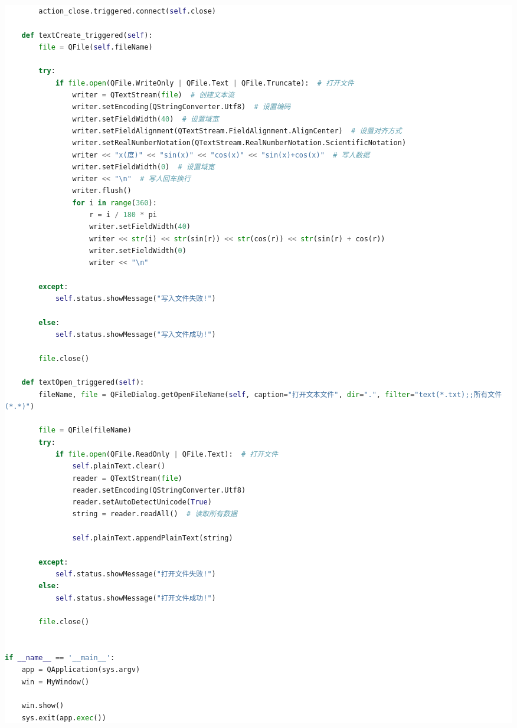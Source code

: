 ```python
        action_close.triggered.connect(self.close)

    def textCreate_triggered(self):
        file = QFile(self.fileName)

        try:
            if file.open(QFile.WriteOnly | QFile.Text | QFile.Truncate):  # 打开文件
                writer = QTextStream(file)  # 创建文本流
                writer.setEncoding(QStringConverter.Utf8)  # 设置编码
                writer.setFieldWidth(40)  # 设置域宽
                writer.setFieldAlignment(QTextStream.FieldAlignment.AlignCenter)  # 设置对齐方式
                writer.setRealNumberNotation(QTextStream.RealNumberNotation.ScientificNotation)
                writer << "x(度)" << "sin(x)" << "cos(x)" << "sin(x)+cos(x)"  # 写人数据
                writer.setFieldWidth(0)  # 设置域宽
                writer << "\n"  # 写人回车换行
                writer.flush()
                for i in range(360):
                    r = i / 180 * pi
                    writer.setFieldWidth(40)
                    writer << str(i) << str(sin(r)) << str(cos(r)) << str(sin(r) + cos(r))
                    writer.setFieldWidth(0)
                    writer << "\n"

        except:
            self.status.showMessage("写入文件失败!")

        else:
            self.status.showMessage("写入文件成功!")

        file.close()

    def textOpen_triggered(self):
        fileName, file = QFileDialog.getOpenFileName(self, caption="打开文本文件", dir=".", filter="text(*.txt);;所有文件(*.*)")

        file = QFile(fileName)
        try:
            if file.open(QFile.ReadOnly | QFile.Text):  # 打开文件
                self.plainText.clear()
                reader = QTextStream(file)
                reader.setEncoding(QStringConverter.Utf8)
                reader.setAutoDetectUnicode(True)
                string = reader.readAll()  # 读取所有数据

                self.plainText.appendPlainText(string)

        except:
            self.status.showMessage("打开文件失败!")
        else:
            self.status.showMessage("打开文件成功!")

        file.close()


if __name__ == '__main__':
    app = QApplication(sys.argv)
    win = MyWindow()

    win.show()
    sys.exit(app.exec())

```
